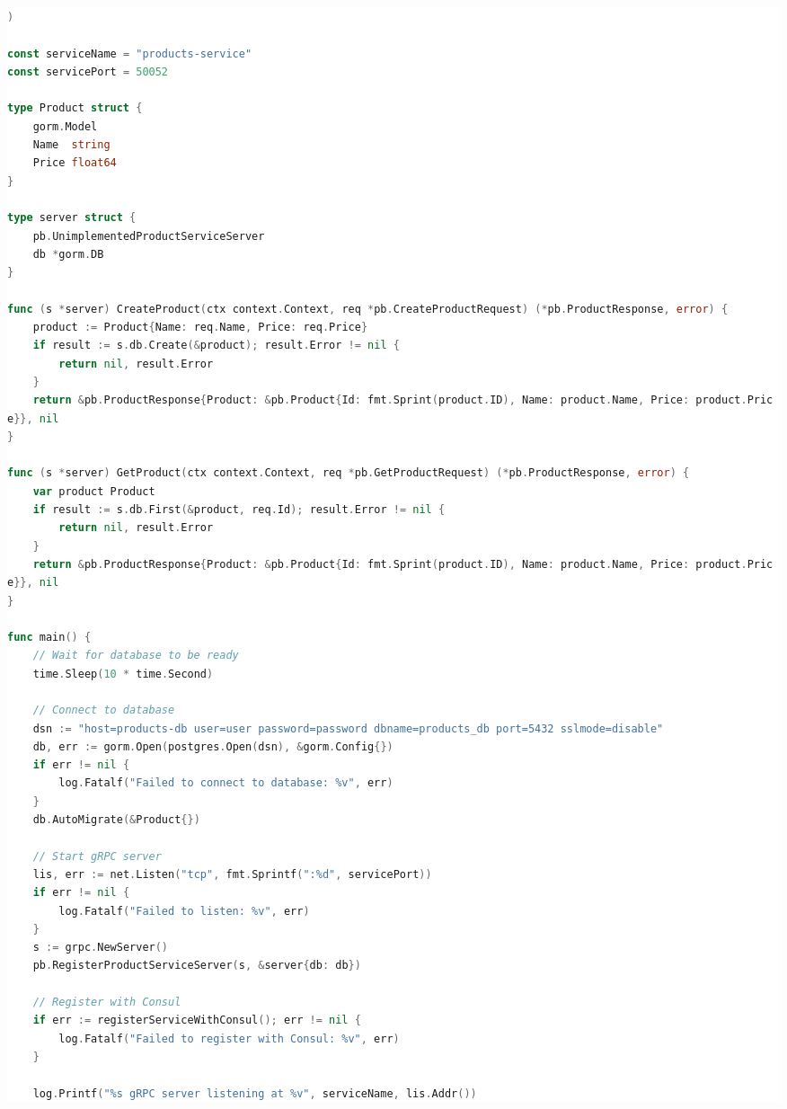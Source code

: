 ```go
)

const serviceName = "products-service"
const servicePort = 50052

type Product struct {
    gorm.Model
    Name  string
    Price float64
}

type server struct {
    pb.UnimplementedProductServiceServer
    db *gorm.DB
}

func (s *server) CreateProduct(ctx context.Context, req *pb.CreateProductRequest) (*pb.ProductResponse, error) {
    product := Product{Name: req.Name, Price: req.Price}
    if result := s.db.Create(&product); result.Error != nil {
        return nil, result.Error
    }
    return &pb.ProductResponse{Product: &pb.Product{Id: fmt.Sprint(product.ID), Name: product.Name, Price: product.Price}}, nil
}

func (s *server) GetProduct(ctx context.Context, req *pb.GetProductRequest) (*pb.ProductResponse, error) {
    var product Product
    if result := s.db.First(&product, req.Id); result.Error != nil {
        return nil, result.Error
    }
    return &pb.ProductResponse{Product: &pb.Product{Id: fmt.Sprint(product.ID), Name: product.Name, Price: product.Price}}, nil
}

func main() {
    // Wait for database to be ready
    time.Sleep(10 * time.Second)

    // Connect to database
    dsn := "host=products-db user=user password=password dbname=products_db port=5432 sslmode=disable"
    db, err := gorm.Open(postgres.Open(dsn), &gorm.Config{})
    if err != nil {
        log.Fatalf("Failed to connect to database: %v", err)
    }
    db.AutoMigrate(&Product{})

    // Start gRPC server
    lis, err := net.Listen("tcp", fmt.Sprintf(":%d", servicePort))
    if err != nil {
        log.Fatalf("Failed to listen: %v", err)
    }
    s := grpc.NewServer()
    pb.RegisterProductServiceServer(s, &server{db: db})

    // Register with Consul
    if err := registerServiceWithConsul(); err != nil {
        log.Fatalf("Failed to register with Consul: %v", err)
    }

    log.Printf("%s gRPC server listening at %v", serviceName, lis.Addr())
```